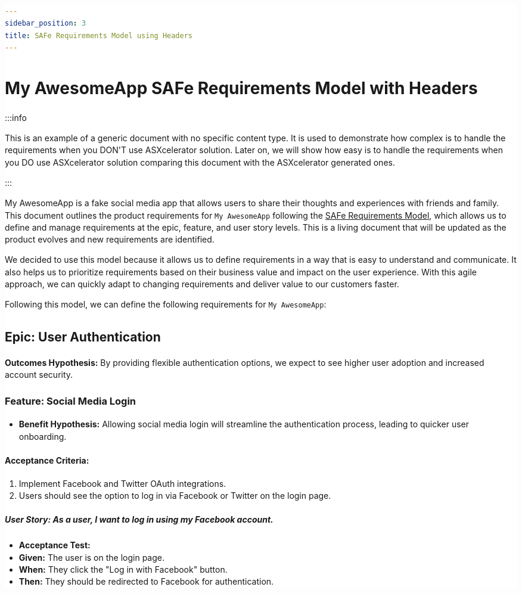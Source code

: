 ```yaml
---
sidebar_position: 3
title: SAFe Requirements Model using Headers
---
```


# My AwesomeApp SAFe Requirements Model with Headers

:::info

This is an example of a generic document with no specific content type. It is used to demonstrate how complex is to handle the requirements when you DON'T use ASXcelerator solution. Later on, we will show how easy is to handle the requirements when you DO use ASXcelerator solution comparing this document with the ASXcelerator generated ones.

:::

My AwesomeApp is a fake social media app that allows users to share their thoughts and experiences with friends and family. This document outlines the product requirements for `My AwesomeApp` following the [SAFe Requirements Model](https://scaledagileframework.com/safe-requirements-model/), which allows us to define and manage requirements at the epic, feature, and user story levels. This is a living document that will be updated as the product evolves and new requirements are identified.

We decided to use this model because it allows us to define requirements in a way that is easy to understand and communicate. It also helps us to prioritize requirements based on their business value and impact on the user experience. With this agile approach, we can quickly adapt to changing requirements and deliver value to our customers faster.

Following this model, we can define the following requirements for `My AwesomeApp`:

## Epic: User Authentication  

**Outcomes Hypothesis:** By providing flexible authentication options, we expect to see higher user adoption and increased account security.

### Feature: Social Media Login

- **Benefit Hypothesis:** Allowing social media login will streamline the authentication process, leading to quicker user onboarding.

#### Acceptance Criteria:

  1. Implement Facebook and Twitter OAuth integrations.
  2. Users should see the option to log in via Facebook or Twitter on the login page.
   
##### User Story: As a user, I want to log in using my Facebook account.

  - **Acceptance Test:**
   - **Given:** The user is on the login page.
   - **When:** They click the "Log in with Facebook" button.
   - **Then:** They should be redirected to Facebook for authentication.
